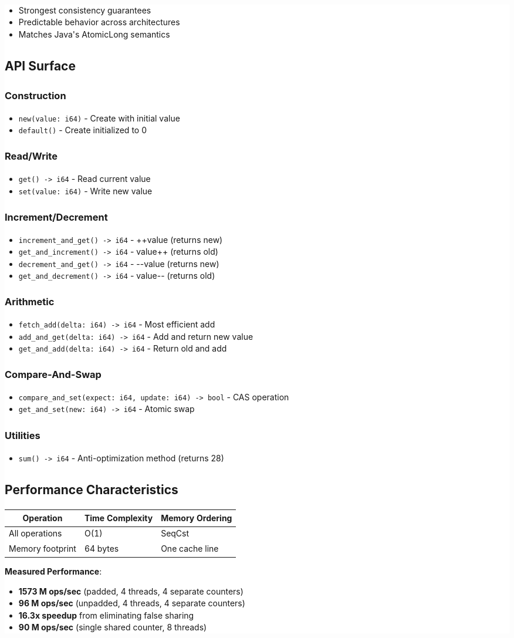 - Strongest consistency guarantees
- Predictable behavior across architectures
- Matches Java's AtomicLong semantics

## API Surface

### Construction

- `new(value: i64)` - Create with initial value
- `default()` - Create initialized to 0

### Read/Write

- `get() -> i64` - Read current value
- `set(value: i64)` - Write new value

### Increment/Decrement

- `increment_and_get() -> i64` - ++value (returns new)
- `get_and_increment() -> i64` - value++ (returns old)
- `decrement_and_get() -> i64` - --value (returns new)
- `get_and_decrement() -> i64` - value-- (returns old)

### Arithmetic

- `fetch_add(delta: i64) -> i64` - Most efficient add
- `add_and_get(delta: i64) -> i64` - Add and return new value
- `get_and_add(delta: i64) -> i64` - Return old and add

### Compare-And-Swap

- `compare_and_set(expect: i64, update: i64) -> bool` - CAS operation
- `get_and_set(new: i64) -> i64` - Atomic swap

### Utilities

- `sum() -> i64` - Anti-optimization method (returns 28)

## Performance Characteristics

| Operation        | Time Complexity | Memory Ordering |
| ---------------- | --------------- | --------------- |
| All operations   | O(1)            | SeqCst          |
| Memory footprint | 64 bytes        | One cache line  |

**Measured Performance**:

- **1573 M ops/sec** (padded, 4 threads, 4 separate counters)
- **96 M ops/sec** (unpadded, 4 threads, 4 separate counters)
- **16.3x speedup** from eliminating false sharing
- **90 M ops/sec** (single shared counter, 8 threads)
